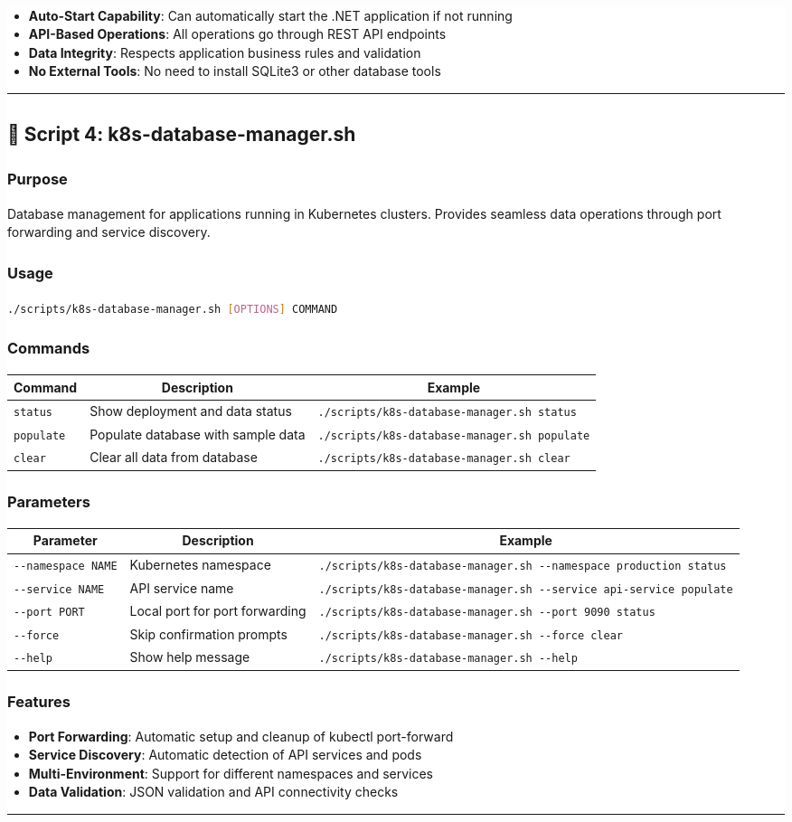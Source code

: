 - **Auto-Start Capability**: Can automatically start the .NET application if not running
- **API-Based Operations**: All operations go through REST API endpoints
- **Data Integrity**: Respects application business rules and validation
- **No External Tools**: No need to install SQLite3 or other database tools

---

## 🎯 Script 4: k8s-database-manager.sh

### Purpose

Database management for applications running in Kubernetes clusters. Provides seamless data operations through port forwarding and service discovery.

### Usage

```bash
./scripts/k8s-database-manager.sh [OPTIONS] COMMAND
```

### Commands

| Command | Description | Example |
|---------|-------------|---------|
| `status` | Show deployment and data status | `./scripts/k8s-database-manager.sh status` |
| `populate` | Populate database with sample data | `./scripts/k8s-database-manager.sh populate` |
| `clear` | Clear all data from database | `./scripts/k8s-database-manager.sh clear` |

### Parameters

| Parameter | Description | Example |
|-----------|-------------|---------|
| `--namespace NAME` | Kubernetes namespace | `./scripts/k8s-database-manager.sh --namespace production status` |
| `--service NAME` | API service name | `./scripts/k8s-database-manager.sh --service api-service populate` |
| `--port PORT` | Local port for port forwarding | `./scripts/k8s-database-manager.sh --port 9090 status` |
| `--force` | Skip confirmation prompts | `./scripts/k8s-database-manager.sh --force clear` |
| `--help` | Show help message | `./scripts/k8s-database-manager.sh --help` |

### Features

- **Port Forwarding**: Automatic setup and cleanup of kubectl port-forward
- **Service Discovery**: Automatic detection of API services and pods
- **Multi-Environment**: Support for different namespaces and services
- **Data Validation**: JSON validation and API connectivity checks

---
